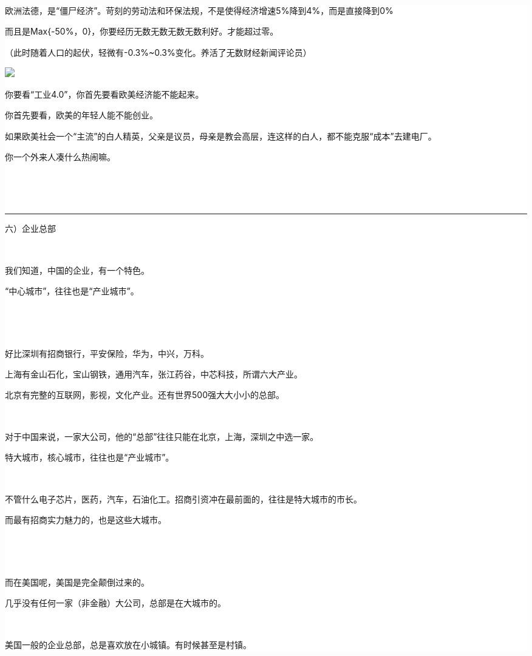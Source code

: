 欧洲法德，是“僵尸经济”。苛刻的劳动法和环保法规，不是使得经济增速5%降到4%，而是直接降到0%

而且是Max{-50%，0}，你要经历无数无数无数无数利好。才能超过零。

（此时随着人口的起伏，轻微有-0.3%~0.3%变化。养活了无数财经新闻评论员）



<img data-s="300,640" data-type="jpeg" src="http://mmbiz.qpic.cn/mmbiz_jpg/Ok4hZ0tV6r7iatS0yan67KKoKsJhYz0icJj0eKZVqVVXG22uJF91ljibWmhdFDRocEUVYegArSJctomduUPrg6rWg/0?wx_fmt=jpeg" data-ratio="0.32565284178187404" data-w="651"/>

你要看“工业4.0”，你首先要看欧美经济能不能起来。

你首先要看，欧美的年轻人能不能创业。

如果欧美社会一个“主流”的白人精英，父亲是议员，母亲是教会高层，连这样的白人，都不能克服“成本”去建电厂。

你一个外来人凑什么热闹嘛。

&nbsp;

**&nbsp;**

****

六）企业总部

&nbsp;

我们知道，中国的企业，有一个特色。

“中心城市”，往往也是“产业城市”。

&nbsp;

&nbsp;

好比深圳有招商银行，平安保险，华为，中兴，万科。

上海有金山石化，宝山钢铁，通用汽车，张江药谷，中芯科技，所谓六大产业。

北京有完整的互联网，影视，文化产业。还有世界500强大大小小的总部。

&nbsp;

对于中国来说，一家大公司，他的“总部”往往只能在北京，上海，深圳之中选一家。

特大城市，核心城市，往往也是“产业城市”。

&nbsp;

不管什么电子芯片，医药，汽车，石油化工。招商引资冲在最前面的，往往是特大城市的市长。

而最有招商实力魅力的，也是这些大城市。

&nbsp;

&nbsp;

而在美国呢，美国是完全颠倒过来的。

几乎没有任何一家（非金融）大公司，总部是在大城市的。

&nbsp;

美国一般的企业总部，总是喜欢放在小城镇。有时候甚至是村镇。
